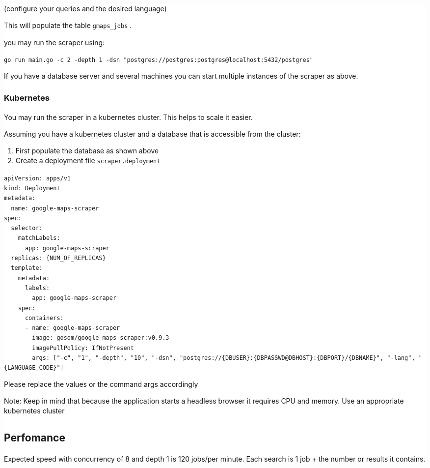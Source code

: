 (configure your queries and the desired language)

This will populate the table `gmaps_jobs` . 

you may run the scraper using:

```
go run main.go -c 2 -depth 1 -dsn "postgres://postgres:postgres@localhost:5432/postgres"
```

If you have a database server and several machines you can start multiple instances of the scraper as above.

### Kubernetes

You may run the scraper in a kubernetes cluster. This helps to scale it easier.

Assuming you have a kubernetes cluster and a database that is accessible from the cluster:

1. First populate the database as shown above
2. Create a deployment file `scraper.deployment`

```
apiVersion: apps/v1
kind: Deployment
metadata:
  name: google-maps-scraper
spec:
  selector:
    matchLabels:
      app: google-maps-scraper
  replicas: {NUM_OF_REPLICAS}
  template:
    metadata:
      labels:
        app: google-maps-scraper
    spec:
      containers:
      - name: google-maps-scraper
        image: gosom/google-maps-scraper:v0.9.3
        imagePullPolicy: IfNotPresent
        args: ["-c", "1", "-depth", "10", "-dsn", "postgres://{DBUSER}:{DBPASSWD@DBHOST}:{DBPORT}/{DBNAME}", "-lang", "{LANGUAGE_CODE}"]
```

Please replace the values or the command args accordingly 

Note: Keep in mind that because the application starts a headless browser it requires CPU and memory. 
Use an appropriate kubernetes cluster


## Perfomance

Expected speed with concurrency of 8 and depth 1 is 120 jobs/per minute.
Each search is 1 job + the number or results it contains.
